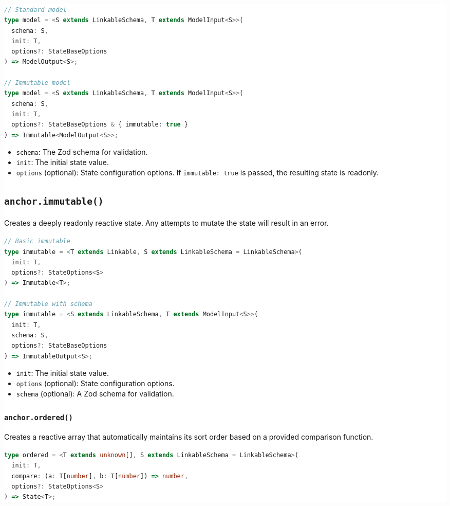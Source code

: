 ```typescript
// Standard model
type model = <S extends LinkableSchema, T extends ModelInput<S>>(
  schema: S,
  init: T,
  options?: StateBaseOptions
) => ModelOutput<S>;

// Immutable model
type model = <S extends LinkableSchema, T extends ModelInput<S>>(
  schema: S,
  init: T,
  options?: StateBaseOptions & { immutable: true }
) => Immutable<ModelOutput<S>>;
```

- `schema`: The Zod schema for validation.
- `init`: The initial state value.
- `options` (optional): State configuration options. If `immutable: true` is passed, the resulting state is readonly.

## `anchor.immutable()`

Creates a deeply readonly reactive state. Any attempts to mutate the state will result in an error.

```typescript
// Basic immutable
type immutable = <T extends Linkable, S extends LinkableSchema = LinkableSchema>(
  init: T,
  options?: StateOptions<S>
) => Immutable<T>;

// Immutable with schema
type immutable = <S extends LinkableSchema, T extends ModelInput<S>>(
  init: T,
  schema: S,
  options?: StateBaseOptions
) => ImmutableOutput<S>;
```

- `init`: The initial state value.
- `options` (optional): State configuration options.
- `schema` (optional): A Zod schema for validation.

### `anchor.ordered()`

Creates a reactive array that automatically maintains its sort order based on a provided comparison function.

```typescript
type ordered = <T extends unknown[], S extends LinkableSchema = LinkableSchema>(
  init: T,
  compare: (a: T[number], b: T[number]) => number,
  options?: StateOptions<S>
) => State<T>;
```
